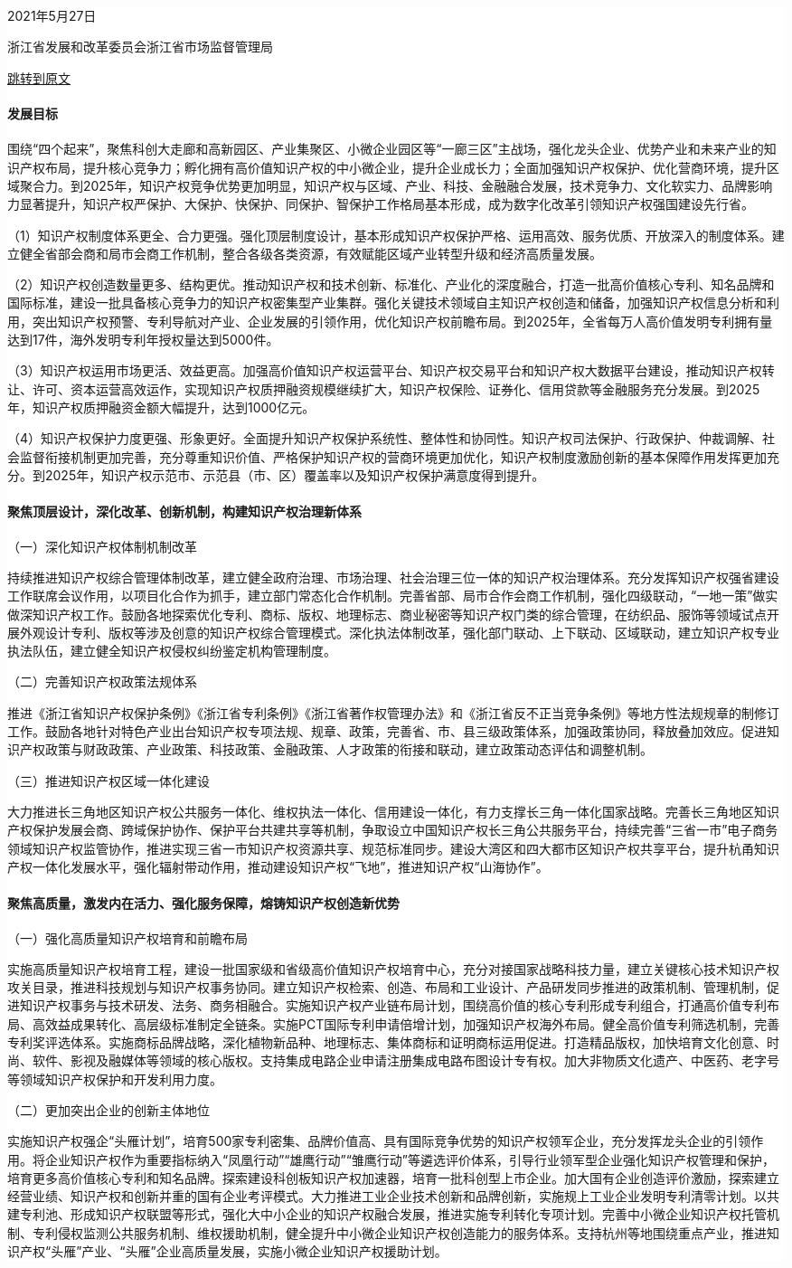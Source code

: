 2021年5月27日

浙江省发展和改革委员会浙江省市场监督管理局

[跳转到原文](https://zhengce.zj.gov.cn/policyweb/httpservice/showinfo.do?infoid=d29b6bface1a4afb9e7e639d9b2d96e0)

#### 发展目标

围绕“四个起来”，聚焦科创大走廊和高新园区、产业集聚区、小微企业园区等“一廊三区”主战场，强化龙头企业、优势产业和未来产业的知识产权布局，提升核心竞争力；孵化拥有高价值知识产权的中小微企业，提升企业成长力；全面加强知识产权保护、优化营商环境，提升区域聚合力。到2025年，知识产权竞争优势更加明显，知识产权与区域、产业、科技、金融融合发展，技术竞争力、文化软实力、品牌影响力显著提升，知识产权严保护、大保护、快保护、同保护、智保护工作格局基本形成，成为数字化改革引领知识产权强国建设先行省。

（1）知识产权制度体系更全、合力更强。强化顶层制度设计，基本形成知识产权保护严格、运用高效、服务优质、开放深入的制度体系。建立健全省部会商和局市会商工作机制，整合各级各类资源，有效赋能区域产业转型升级和经济高质量发展。

（2）知识产权创造数量更多、结构更优。推动知识产权和技术创新、标准化、产业化的深度融合，打造一批高价值核心专利、知名品牌和国际标准，建设一批具备核心竞争力的知识产权密集型产业集群。强化关键技术领域自主知识产权创造和储备，加强知识产权信息分析和利用，突出知识产权预警、专利导航对产业、企业发展的引领作用，优化知识产权前瞻布局。到2025年，全省每万人高价值发明专利拥有量达到17件，海外发明专利年授权量达到5000件。

（3）知识产权运用市场更活、效益更高。加强高价值知识产权运营平台、知识产权交易平台和知识产权大数据平台建设，推动知识产权转让、许可、资本运营高效运作，实现知识产权质押融资规模继续扩大，知识产权保险、证券化、信用贷款等金融服务充分发展。到2025年，知识产权质押融资金额大幅提升，达到1000亿元。

（4）知识产权保护力度更强、形象更好。全面提升知识产权保护系统性、整体性和协同性。知识产权司法保护、行政保护、仲裁调解、社会监督衔接机制更加完善，充分尊重知识价值、严格保护知识产权的营商环境更加优化，知识产权制度激励创新的基本保障作用发挥更加充分。到2025年，知识产权示范市、示范县（市、区）覆盖率以及知识产权保护满意度得到提升。

#### 聚焦顶层设计，深化改革、创新机制，构建知识产权治理新体系

（一）深化知识产权体制机制改革

持续推进知识产权综合管理体制改革，建立健全政府治理、市场治理、社会治理三位一体的知识产权治理体系。充分发挥知识产权强省建设工作联席会议作用，以项目化合作为抓手，建立部门常态化合作机制。完善省部、局市合作会商工作机制，强化四级联动，“一地一策”做实做深知识产权工作。鼓励各地探索优化专利、商标、版权、地理标志、商业秘密等知识产权门类的综合管理，在纺织品、服饰等领域试点开展外观设计专利、版权等涉及创意的知识产权综合管理模式。深化执法体制改革，强化部门联动、上下联动、区域联动，建立知识产权专业执法队伍，建立健全知识产权侵权纠纷鉴定机构管理制度。

（二）完善知识产权政策法规体系

推进《浙江省知识产权保护条例》《浙江省专利条例》《浙江省著作权管理办法》和《浙江省反不正当竞争条例》等地方性法规规章的制修订工作。鼓励各地针对特色产业出台知识产权专项法规、规章、政策，完善省、市、县三级政策体系，加强政策协同，释放叠加效应。促进知识产权政策与财政政策、产业政策、科技政策、金融政策、人才政策的衔接和联动，建立政策动态评估和调整机制。

（三）推进知识产权区域一体化建设

大力推进长三角地区知识产权公共服务一体化、维权执法一体化、信用建设一体化，有力支撑长三角一体化国家战略。完善长三角地区知识产权保护发展会商、跨域保护协作、保护平台共建共享等机制，争取设立中国知识产权长三角公共服务平台，持续完善“三省一市”电子商务领域知识产权监管协作，推进实现三省一市知识产权资源共享、规范标准同步。建设大湾区和四大都市区知识产权共享平台，提升杭甬知识产权一体化发展水平，强化辐射带动作用，推动建设知识产权“飞地”，推进知识产权“山海协作”。

#### 聚焦高质量，激发内在活力、强化服务保障，熔铸知识产权创造新优势

（一）强化高质量知识产权培育和前瞻布局

实施高质量知识产权培育工程，建设一批国家级和省级高价值知识产权培育中心，充分对接国家战略科技力量，建立关键核心技术知识产权攻关目录，推进科技规划与知识产权事务协同。建立知识产权检索、创造、布局和工业设计、产品研发同步推进的政策机制、管理机制，促进知识产权事务与技术研发、法务、商务相融合。实施知识产权产业链布局计划，围绕高价值的核心专利形成专利组合，打通高价值专利布局、高效益成果转化、高层级标准制定全链条。实施PCT国际专利申请倍增计划，加强知识产权海外布局。健全高价值专利筛选机制，完善专利奖评选体系。实施商标品牌战略，深化植物新品种、地理标志、集体商标和证明商标运用促进。打造精品版权，加快培育文化创意、时尚、软件、影视及融媒体等领域的核心版权。支持集成电路企业申请注册集成电路布图设计专有权。加大非物质文化遗产、中医药、老字号等领域知识产权保护和开发利用力度。

（二）更加突出企业的创新主体地位

实施知识产权强企“头雁计划”，培育500家专利密集、品牌价值高、具有国际竞争优势的知识产权领军企业，充分发挥龙头企业的引领作用。将企业知识产权作为重要指标纳入“凤凰行动”“雄鹰行动”“雏鹰行动”等遴选评价体系，引导行业领军型企业强化知识产权管理和保护，培育更多高价值核心专利和知名品牌。探索建设科创板知识产权加速器，培育一批科创型上市企业。加大国有企业创造评价激励，探索建立经营业绩、知识产权和创新并重的国有企业考评模式。大力推进工业企业技术创新和品牌创新，实施规上工业企业发明专利清零计划。以共建专利池、形成知识产权联盟等形式，强化大中小企业的知识产权融合发展，推进实施专利转化专项计划。完善中小微企业知识产权托管机制、专利侵权监测公共服务机制、维权援助机制，健全提升中小微企业知识产权创造能力的服务体系。支持杭州等地围绕重点产业，推进知识产权“头雁”产业、“头雁”企业高质量发展，实施小微企业知识产权援助计划。
